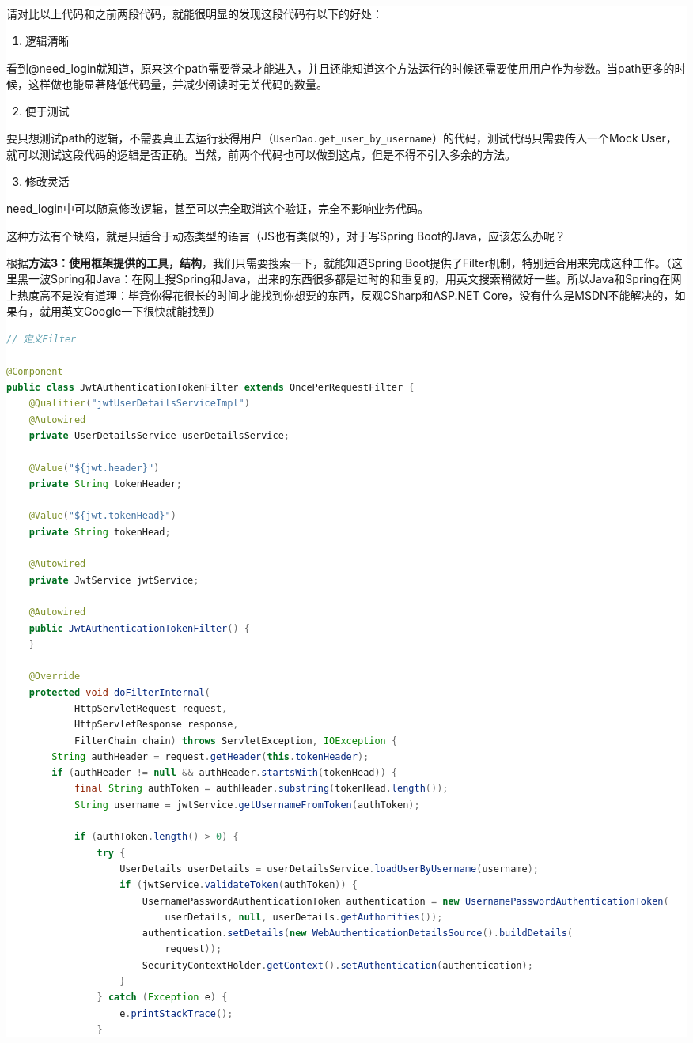 请对比以上代码和之前两段代码，就能很明显的发现这段代码有以下的好处：

1. 逻辑清晰

看到@need_login就知道，原来这个path需要登录才能进入，并且还能知道这个方法运行的时候还需要使用用户作为参数。当path更多的时候，这样做也能显著降低代码量，并减少阅读时无关代码的数量。

2. 便于测试

要只想测试path的逻辑，不需要真正去运行获得用户（`UserDao.get_user_by_username`）的代码，测试代码只需要传入一个Mock User，就可以测试这段代码的逻辑是否正确。当然，前两个代码也可以做到这点，但是不得不引入多余的方法。

3. 修改灵活

need_login中可以随意修改逻辑，甚至可以完全取消这个验证，完全不影响业务代码。

这种方法有个缺陷，就是只适合于动态类型的语言（JS也有类似的），对于写Spring Boot的Java，应该怎么办呢？

根据**方法3：使用框架提供的工具，结构**，我们只需要搜索一下，就能知道Spring Boot提供了Filter机制，特别适合用来完成这种工作。（这里黑一波Spring和Java：在网上搜Spring和Java，出来的东西很多都是过时的和重复的，用英文搜索稍微好一些。所以Java和Spring在网上热度高不是没有道理：毕竟你得花很长的时间才能找到你想要的东西，反观CSharp和ASP.NET Core，没有什么是MSDN不能解决的，如果有，就用英文Google一下很快就能找到）

```java
// 定义Filter

@Component
public class JwtAuthenticationTokenFilter extends OncePerRequestFilter {
    @Qualifier("jwtUserDetailsServiceImpl")
    @Autowired
    private UserDetailsService userDetailsService;

    @Value("${jwt.header}")
    private String tokenHeader;

    @Value("${jwt.tokenHead}")
    private String tokenHead;

    @Autowired
    private JwtService jwtService;

    @Autowired
    public JwtAuthenticationTokenFilter() {
    }

    @Override
    protected void doFilterInternal(
            HttpServletRequest request,
            HttpServletResponse response,
            FilterChain chain) throws ServletException, IOException {
        String authHeader = request.getHeader(this.tokenHeader);
        if (authHeader != null && authHeader.startsWith(tokenHead)) {
            final String authToken = authHeader.substring(tokenHead.length());
            String username = jwtService.getUsernameFromToken(authToken);

            if (authToken.length() > 0) {
                try {
                    UserDetails userDetails = userDetailsService.loadUserByUsername(username);
                    if (jwtService.validateToken(authToken)) {
                        UsernamePasswordAuthenticationToken authentication = new UsernamePasswordAuthenticationToken(
                            userDetails, null, userDetails.getAuthorities());
                        authentication.setDetails(new WebAuthenticationDetailsSource().buildDetails(
                            request));
                        SecurityContextHolder.getContext().setAuthentication(authentication);
                    }
                } catch (Exception e) {
                    e.printStackTrace();
                }
```